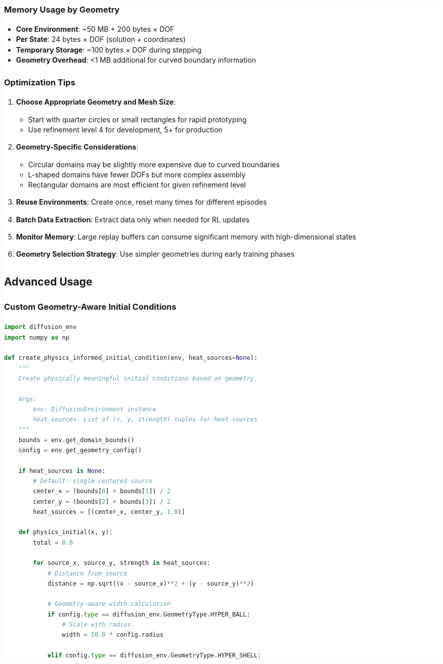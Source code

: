### Memory Usage by Geometry

- **Core Environment**: ~50 MB + 200 bytes × DOF
- **Per State**: 24 bytes × DOF (solution + coordinates)
- **Temporary Storage**: ~100 bytes × DOF during stepping
- **Geometry Overhead**: <1 MB additional for curved boundary information

### Optimization Tips

1. **Choose Appropriate Geometry and Mesh Size**: 
   - Start with quarter circles or small rectangles for rapid prototyping
   - Use refinement level 4 for development, 5+ for production
   
2. **Geometry-Specific Considerations**:
   - Circular domains may be slightly more expensive due to curved boundaries
   - L-shaped domains have fewer DOFs but more complex assembly
   - Rectangular domains are most efficient for given refinement level

3. **Reuse Environments**: Create once, reset many times for different episodes

4. **Batch Data Extraction**: Extract data only when needed for RL updates

5. **Monitor Memory**: Large replay buffers can consume significant memory with high-dimensional states

6. **Geometry Selection Strategy**: Use simpler geometries during early training phases

## Advanced Usage

### Custom Geometry-Aware Initial Conditions

```python
import diffusion_env
import numpy as np

def create_physics_informed_initial_condition(env, heat_sources=None):
    """
    Create physically meaningful initial conditions based on geometry.
    
    Args:
        env: DiffusionEnvironment instance
        heat_sources: List of (x, y, strength) tuples for heat sources
    """
    bounds = env.get_domain_bounds()
    config = env.get_geometry_config()
    
    if heat_sources is None:
        # Default: single centered source
        center_x = (bounds[0] + bounds[1]) / 2
        center_y = (bounds[2] + bounds[3]) / 2
        heat_sources = [(center_x, center_y, 1.0)]
    
    def physics_initial(x, y):
        total = 0.0
        
        for source_x, source_y, strength in heat_sources:
            # Distance from source
            distance = np.sqrt((x - source_x)**2 + (y - source_y)**2)
            
            # Geometry-aware width calculation
            if config.type == diffusion_env.GeometryType.HYPER_BALL:
                # Scale with radius
                width = 10.0 * config.radius
                
            elif config.type == diffusion_env.GeometryType.HYPER_SHELL:
```